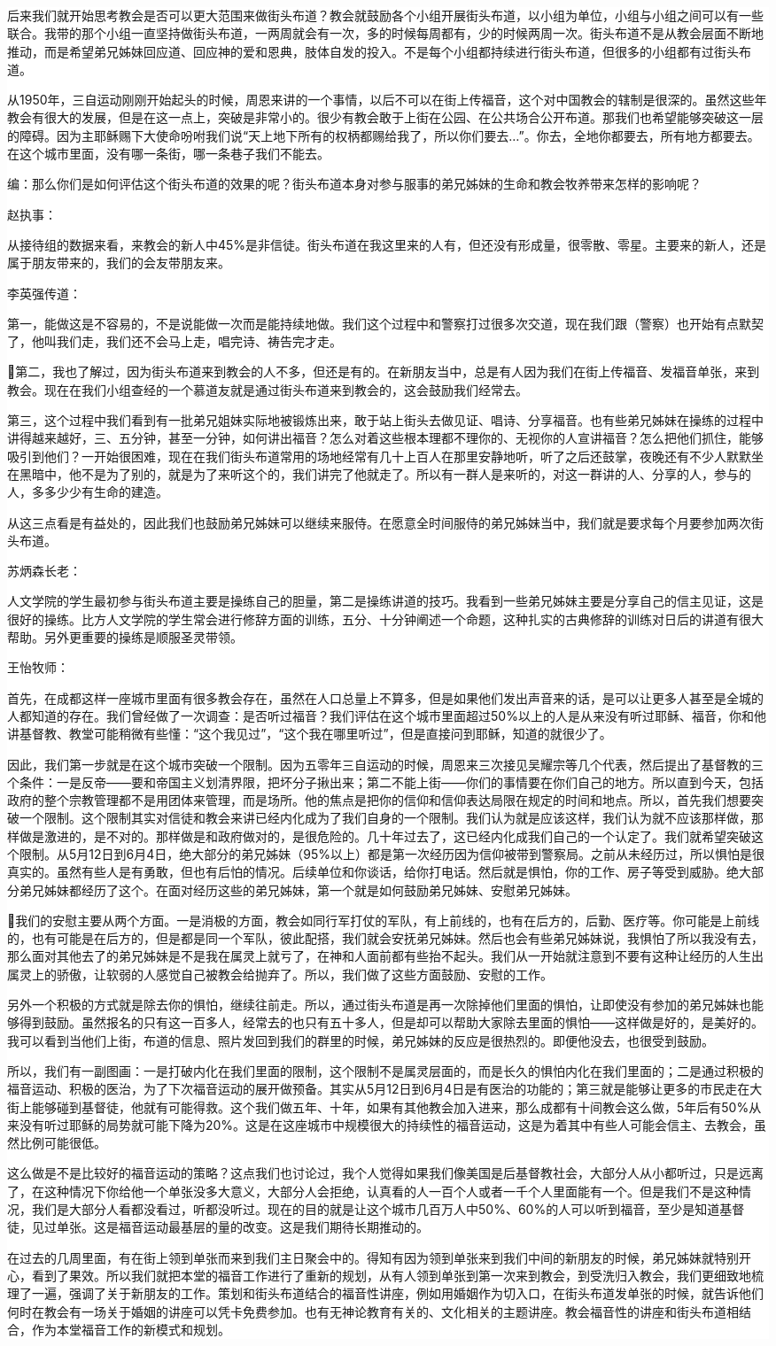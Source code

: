 后来我们就开始思考教会是否可以更大范围来做街头布道？教会就鼓励各个小组开展街头布道，以小组为单位，小组与小组之间可以有一些联合。我带的那个小组一直坚持做街头布道，一两周就会有一次，多的时候每周都有，少的时候两周一次。街头布道不是从教会层面不断地推动，而是希望弟兄姊妹回应道、回应神的爱和恩典，肢体自发的投入。不是每个小组都持续进行街头布道，但很多的小组都有过街头布道。

从1950年，三自运动刚刚开始起头的时候，周恩来讲的一个事情，以后不可以在街上传福音，这个对中国教会的辖制是很深的。虽然这些年教会有很大的发展，但是在这一点上，突破是非常小的。很少有教会敢于上街在公园、在公共场合公开布道。那我们也希望能够突破这一层的障碍。因为主耶稣赐下大使命吩咐我们说“天上地下所有的权柄都赐给我了，所以你们要去…”。你去，全地你都要去，所有地方都要去。在这个城市里面，没有哪一条街，哪一条巷子我们不能去。

编：
​那么你们是如何评估这个街头布道的效果的呢？街头布道本身对参与服事的弟兄姊妹的生命和教会牧养带来怎样的影响呢？

赵执事：

​从接待组的数据来看，来教会的新人中45%是非信徒。街头布道在我这里来的人有，但还没有形成量，很零散、零星。主要来的新人，还是属于朋友带来的，我们的会友带朋友来。

李英强传道：

​第一，能做这是不容易的，不是说能做一次而是能持续地做。我们这个过程中和警察打过很多次交道，现在我们跟（警察）也开始有点默契了，他叫我们走，我们还不会马上走，唱完诗、祷告完才走。

第二，我也了解过，因为街头布道来到教会的人不多，但还是有的。在新朋友当中，总是有人因为我们在街上传福音、发福音单张，来到教会。现在在我们小组查经的一个慕道友就是通过街头布道来到教会的，这会鼓励我们经常去。

第三，这个过程中我们看到有一批弟兄姐妹实际地被锻炼出来，敢于站上街头去做见证、唱诗、分享福音。也有些弟兄姊妹在操练的过程中讲得越来越好，三、五分钟，甚至一分钟，如何讲出福音？怎么对着这些根本理都不理你的、无视你的人宣讲福音？怎么把他们抓住，能够吸引到他们？一开始很困难，现在在我们街头布道常用的场地经常有几十上百人在那里安静地听，听了之后还鼓掌，夜晚还有不少人默默坐在黑暗中，他不是为了别的，就是为了来听这个的，我们讲完了他就走了。所以有一群人是来听的，对这一群讲的人、分享的人，参与的人，多多少少有生命的建造。

从这三点看是有益处的，因此我们也鼓励弟兄姊妹可以继续来服侍。在愿意全时间服侍的弟兄姊妹当中，我们就是要求每个月要参加两次街头布道。

苏炳森长老：

​人文学院的学生最初参与街头布道主要是操练自己的胆量，第二是操练讲道的技巧。我看到一些弟兄姊妹主要是分享自己的信主见证，这是很好的操练。比方人文学院的学生常会进行修辞方面的训练，五分、十分钟阐述一个命题，这种扎实的古典修辞的训练对日后的讲道有很大帮助。另外更重要的操练是顺服圣灵带领。

王怡牧师：

​首先，在成都这样一座城市里面有很多教会存在，虽然在人口总量上不算多，但是如果他们发出声音来的话，是可以让更多人甚至是全城的人都知道的存在。我们曾经做了一次调查：是否听过福音？我们评估在这个城市里面超过50%以上的人是从来没有听过耶稣、福音，你和他讲基督教、教堂可能稍微有些懂：“这个我见过”，“这个我在哪里听过”，但是直接问到耶稣，知道的就很少了。

因此​，我们第一步就是在这个城市突破一个限制。​因为五零年三自运动的时候，周恩来三次接见吴耀宗等几个代表，然后提出了基督教的三个条件：一是反帝——要和帝国主义划清界限，把坏分子揪出来；第二不能上街——你们的事情要在你们自己的地方。所以直到今天，包括政府的整个宗教管理都不是用团体来管理，而是场所。他的焦点是把你的信仰和信仰表达局限在规定的时间和地点。所以，首先我们想要突破一个限制。这个限制其实对信徒和教会来讲已经内化成为了我们自身的一个限制。我们认为就是应该这样，我们认为就不应该那样做，那样做是激进的，是不对的。那样做是和政府做对的，是很危险的。几十年过去了，这已经内化成我们自己的一个认定了。我们就希望突破这个限制。从5月12日到6月4日，绝大部分的弟兄姊妹（95%以上）都是第一次经历因为信仰被带到警察局。之前从未经历过，所以惧怕是很真实的。虽然有些人是有勇敢，但也有后怕的情况。后续单位和你谈话，给你打电话。然后就是惧怕，你的工作、房子等受到威胁。绝大部分弟兄姊妹都经历了这个。在面对经历这些的弟兄姊妹，第一个就是如何鼓励弟兄姊妹、安慰弟兄姊妹。

我们的安慰主要从两个方面。一是消极的方面，教会如同行军打仗的军队，有上前线的，也有在后方的，后勤、医疗等。你可能是上前线的，也有可能是在后方的，但是都是同一个军队，彼此配搭，我们就会安抚弟兄姊妹。然后也会有些弟兄姊妹说，我惧怕了所以我没有去，那么面对其他去了的弟兄姊妹是不是我在属灵上就亏了，在神和人面前都有些抬不起头。我们从一开始就注意到不要有这种让经历的人生出属灵上的骄傲，让软弱的人感觉自己被教会给抛弃了。所以，我们做了这些方面鼓励、安慰的工作。

另外一个积极的方式就是除去你的惧怕，继续往前走。所以，通过街头布道是再一次除掉他们里面的惧怕，让即使没有参加的弟兄姊妹也能够得到鼓励。虽然报名的只有这一百多人，经常去的也只有五十多人，但是却可以帮助大家除去里面的惧怕——这样做是好的，是美好的。我可以看到当他们上街，布道的信息、照片发回到我们的群里的时候，弟兄姊妹的反应是很热烈的。即便他没去，也很受到鼓励。

所以，​我们有一副图画​：一是打破内化在我们里面的限制，这个限制不是属灵层面的，而是长久的惧怕内化在我们里面的；二是通过积极的福音运动、积极的医治，为了下次福音运动的展开做预备。其实从5月12日到6月4日是有医治的功能的；第三就是能够让更多的市民走在大街上能够碰到基督徒，他就有可能得救。这个我们做五年、十年，如果有其他教会加入进来，那么成都有十间教会这么做，5年后有50%从来没有听过耶稣的局势就可能下降为20%。这是在这座城市中规模很大的持续性的福音运动，这是为着其中有些人可能会信主、去教会，虽然比例可能很低。

这么做是不是比较好的福音运动的策略？这点我们也讨论过，我个人觉得如果我们像美国是后基督教社会，大部分人从小都听过，只是远离了，在这种情况下你给他一个单张没多大意义，大部分人会拒绝，认真看的人一百个人或者一千个人里面能有一个。但是我们不是这种情况，我们是大部分人看都没看过，听都没听过。现在的目的就是让这个城市几百万人中50%、60%的人可以听到福音，至少是知道基督徒，见过单张。这是福音运动最基层的量的改变。这是我们期待长期推动的。

在过去的几周里面，有在街上领到单张而来到我们主日聚会中的。得知有因为领到单张来到我们中间的新朋友的时候，弟兄姊妹就特别开心，看到了果效。所以我们就把本堂的福音工作进行了重新的规划，从有人领到单张到第一次来到教会，到受洗归入教会，我们更细致地梳理了一遍，强调了关于新朋友的工作。策划和街头布道结合的福音性讲座，例如用婚姻作为切入口，在街头布道发单张的时候，就告诉他们何时在教会有一场关于婚姻的讲座可以凭卡免费参加。也有无神论教育有关的、文化相关的主题讲座。教会福音性的讲座和街头布道相结合，作为本堂福音工作的新模式和规划。
